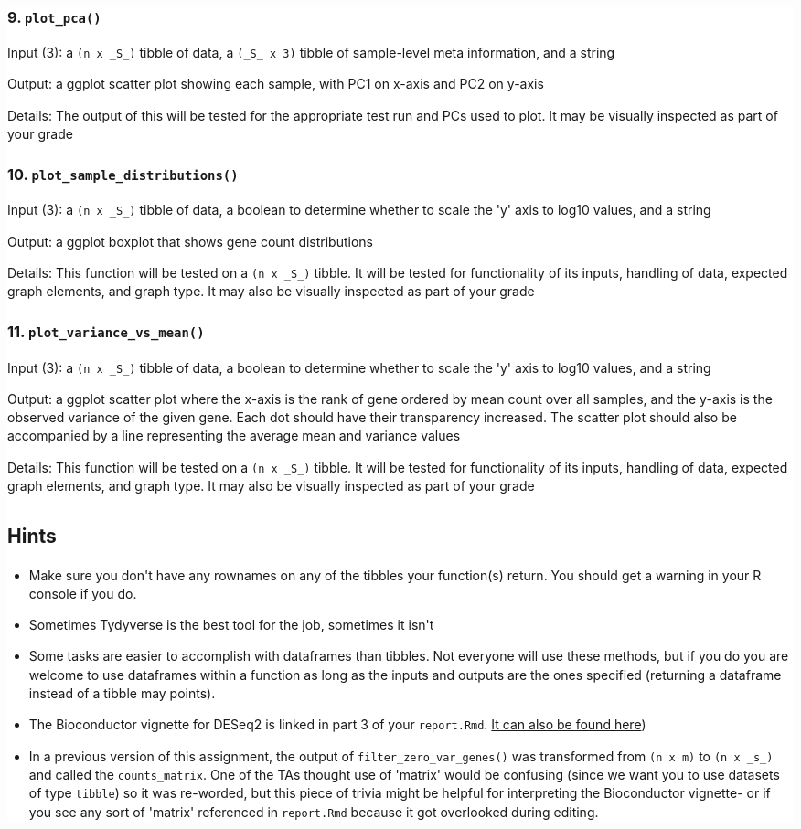 ### 9. `plot_pca()`

Input (3): a `(n x _S_)` tibble of data, a `(_S_ x 3)` tibble of sample-level
meta information, and a string

Output: a ggplot scatter plot showing each sample, with PC1 on x-axis and PC2 on y-axis

Details: The output of this will be tested for the appropriate test run and PCs
used to plot. It may be visually inspected as part of your grade

### 10. `plot_sample_distributions()`

Input (3): a `(n x _S_)` tibble of data, a boolean to determine whether to scale
the 'y' axis to log10 values, and a string

Output: a ggplot boxplot that shows gene count distributions

Details: This function will be tested on a `(n x _S_)` tibble. It will be tested
for functionality of its inputs, handling of data, expected graph elements, and
graph type. It may also be visually inspected as part of your grade

### 11. `plot_variance_vs_mean()`

Input (3): a `(n x _S_)` tibble of data, a boolean to determine whether to scale
the 'y' axis to log10 values, and a string

Output: a ggplot scatter plot where the x-axis is the rank of gene ordered by
mean count over all samples, and the y-axis is the observed variance of the
given gene. Each dot should have their transparency increased. The scatter plot
should also be accompanied by a line representing the average mean and variance
values


Details: This function will be tested on a `(n x _S_)` tibble. It will be tested
for functionality of its inputs, handling of data, expected graph elements, and
graph type. It may also be visually inspected as part of your grade

## Hints

* Make sure you don't have any rownames on any of the tibbles your function(s)
 return. You should get a warning in your R console if you do.

* Sometimes Tydyverse is the best tool for the job, sometimes it isn't

* Some tasks are easier to accomplish with dataframes than tibbles. Not everyone
  will use these methods, but if you do you are welcome to use dataframes within
  a function as long as the inputs and outputs are the ones specified (returning
  a dataframe instead of a tibble may points).

* The Bioconductor vignette for DESeq2 is linked in part 3 of your `report.Rmd`.
  [It can also be found
  here](http://bioconductor.org/packages/devel/bioc/vignettes/DESeq2/inst/doc/DESeq2.html#data-transformations-and-visualization))

* In a previous version of this assignment, the output of
  `filter_zero_var_genes()` was transformed from `(n x m)` to `(n x _s_)` and
  called the `counts_matrix`. One of the TAs thought use of 'matrix' would be
  confusing (since we want you to use datasets of type `tibble`) so it was
  re-worded, but this piece of trivia might be helpful for interpreting the
  Bioconductor vignette- or if you see any sort of 'matrix' referenced in
  `report.Rmd` because it got overlooked during editing.

